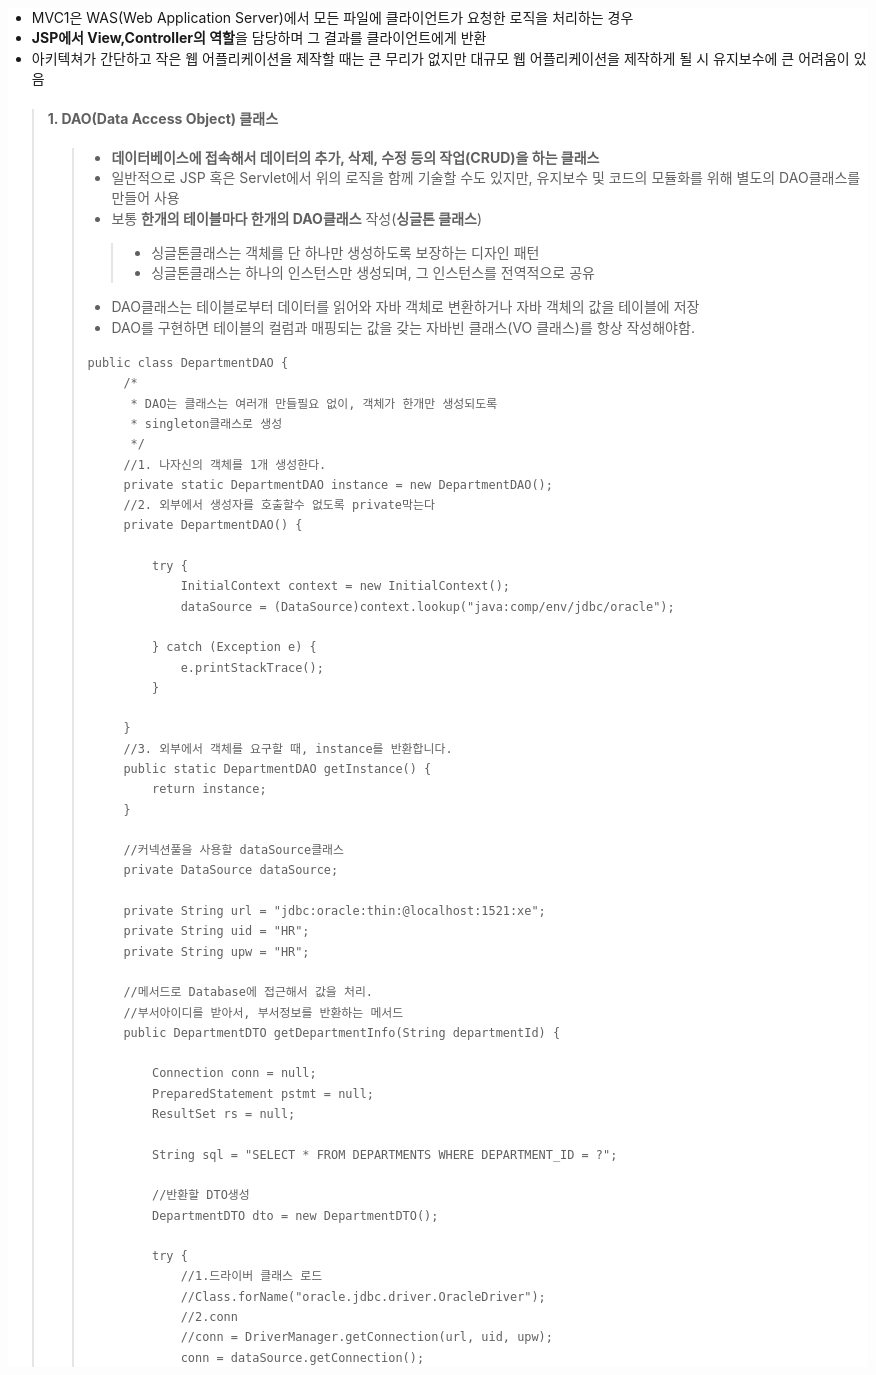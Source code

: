 + MVC1은 WAS(Web Application Server)에서 모든 파일에 클라이언트가 요청한 로직을 처리하는 경우
+ **JSP에서 View,Controller의 역할**을 담당하며 그 결과를 클라이언트에게 반환
+ 아키텍쳐가 간단하고 작은 웹 어플리케이션을 제작할 때는 큰 무리가 없지만 대규모 웹 어플리케이션을 제작하게 될 시 유지보수에 큰 어려움이 있음

> #### 1. DAO(Data Access Object) 클래스
>> + **데이터베이스에 접속해서 데이터의 추가, 삭제, 수정 등의 작업(CRUD)을 하는 클래스**
>> + 일반적으로 JSP 혹은 Servlet에서 위의 로직을 함께 기술할 수도 있지만, 유지보수 및 코드의 모듈화를 위해 별도의 DAO클래스를 만들어 사용
>> + 보통 **한개의 테이블마다 한개의 DAO클래스** 작성(**싱글톤 클래스**)
>>> + 싱글톤클래스는 객체를 단 하나만 생성하도록 보장하는 디자인 패턴
>>> + 싱글톤클래스는 하나의 인스턴스만 생성되며, 그 인스턴스를 전역적으로 공유
>> + DAO클래스는 테이블로부터 데이터를 읽어와 자바 객체로 변환하거나 자바 객체의 값을 테이블에 저장
>> + DAO를 구현하면 테이블의 컬럼과 매핑되는 값을 갖는 자바빈 클래스(VO 클래스)를 항상 작성해야함.
>>
>> ```
>> public class DepartmentDAO {
>>  	/*
>>  	 * DAO는 클래스는 여러개 만들필요 없이, 객체가 한개만 생성되도록
>>  	 * singleton클래스로 생성
>>  	 */
>>  	//1. 나자신의 객체를 1개 생성한다.
>>  	private static DepartmentDAO instance = new DepartmentDAO();
>>  	//2. 외부에서 생성자를 호출할수 없도록 private막는다
>>  	private DepartmentDAO() {
>>  		
>>  		try {
>>  			InitialContext context = new InitialContext();
>>  			dataSource = (DataSource)context.lookup("java:comp/env/jdbc/oracle");
>>  			
>>  		} catch (Exception e) {
>>  			e.printStackTrace();
>>  		}
>>  		
>>  	}
>>  	//3. 외부에서 객체를 요구할 때, instance를 반환합니다.
>>  	public static DepartmentDAO getInstance() {
>>  		return instance;
>>  	}
>>  	
>>  	//커넥션풀을 사용할 dataSource클래스
>>  	private DataSource dataSource;
>>  	
>>  	private String url = "jdbc:oracle:thin:@localhost:1521:xe";
>>  	private String uid = "HR";
>>  	private String upw = "HR";
>>  	
>>  	//메서드로 Database에 접근해서 값을 처리.
>>  	//부서아이디를 받아서, 부서정보를 반환하는 메서드
>>  	public DepartmentDTO getDepartmentInfo(String departmentId) {
>>  		
>>  		Connection conn = null;
>>  		PreparedStatement pstmt = null;
>>  		ResultSet rs = null;
>>  		
>>  		String sql = "SELECT * FROM DEPARTMENTS WHERE DEPARTMENT_ID = ?";
>>  		
>>  		//반환할 DTO생성
>>  		DepartmentDTO dto = new DepartmentDTO();
>>  		
>>  		try {
>>  			//1.드라이버 클래스 로드
>>  			//Class.forName("oracle.jdbc.driver.OracleDriver");
>>  			//2.conn
>>  			//conn = DriverManager.getConnection(url, uid, upw);
>>  			conn = dataSource.getConnection();
